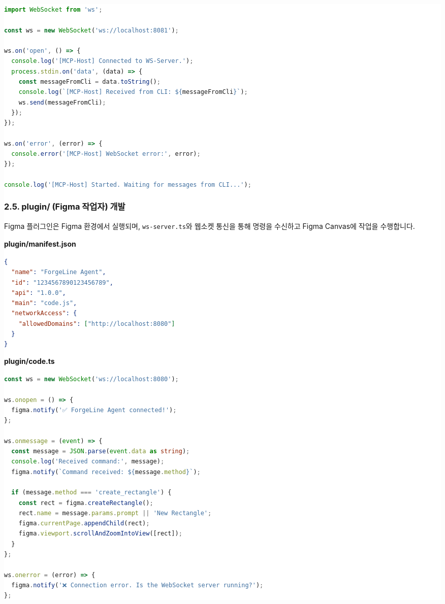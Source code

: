 ```ts
import WebSocket from 'ws';

const ws = new WebSocket('ws://localhost:8081');

ws.on('open', () => {
  console.log('[MCP-Host] Connected to WS-Server.');
  process.stdin.on('data', (data) => {
    const messageFromCli = data.toString();
    console.log(`[MCP-Host] Received from CLI: ${messageFromCli}`);
    ws.send(messageFromCli);
  });
});

ws.on('error', (error) => {
  console.error('[MCP-Host] WebSocket error:', error);
});

console.log('[MCP-Host] Started. Waiting for messages from CLI...');
```

### 2.5. plugin/ (Figma 작업자) 개발

Figma 플러그인은 Figma 환경에서 실행되며, `ws-server.ts`와 웹소켓 통신을 통해 명령을 수신하고 Figma Canvas에 작업을 수행합니다.

**plugin/manifest.json**

```json
{
  "name": "ForgeLine Agent",
  "id": "1234567890123456789",
  "api": "1.0.0",
  "main": "code.js",
  "networkAccess": {
    "allowedDomains": ["http://localhost:8080"]
  }
}
```

**plugin/code.ts**

```ts
const ws = new WebSocket('ws://localhost:8080');

ws.onopen = () => {
  figma.notify('✅ ForgeLine Agent connected!');
};

ws.onmessage = (event) => {
  const message = JSON.parse(event.data as string);
  console.log('Received command:', message);
  figma.notify(`Command received: ${message.method}`);

  if (message.method === 'create_rectangle') {
    const rect = figma.createRectangle();
    rect.name = message.params.prompt || 'New Rectangle';
    figma.currentPage.appendChild(rect);
    figma.viewport.scrollAndZoomIntoView([rect]);
  }
};

ws.onerror = (error) => {
  figma.notify('❌ Connection error. Is the WebSocket server running?');
};
```
